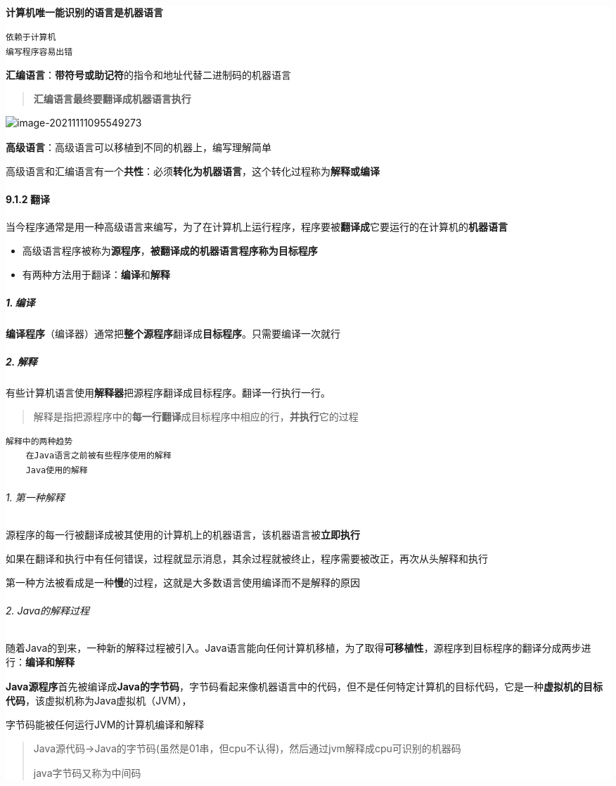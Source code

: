 **计算机唯一能识别的语言是机器语言**

```properties
依赖于计算机
编写程序容易出错  
```

**汇编语言**：**带符号或助记符**的指令和地址代替二进制码的机器语言

> **汇编语言最终要翻译成机器语言执行**

![image-20211111095549273](https://cdn.staticaly.com/gh/Sidney-Su/cartographic-bed@main/%E8%AE%A1%E7%AE%97%E6%9C%BA/%E8%AE%A1%E7%AE%97%E6%9C%BA%E7%A7%91%E5%AD%A6%E5%AF%BC%E8%AE%BA/image-20211111095549273.webp)

**高级语言**：高级语言可以移植到不同的机器上，编写理解简单

高级语言和汇编语言有一个**共性**：必须**转化为机器语言**，这个转化过程称为**解释或编译**



#### 9.1.2 翻译

当今程序通常是用一种高级语言来编写，为了在计算机上运行程序，程序要被**翻译成**它要运行的在计算机的**机器语言**

- 高级语言程序被称为**源程序**，**被翻译成的机器语言程序称为目标程序**

- 有两种方法用于翻译：**编译**和**解释**

##### 1. 编译

**编译程序**（编译器）通常把**整个源程序**翻译成**目标程序**。只需要编译一次就行



##### 2. 解释

有些计算机语言使用**解释器**把源程序翻译成目标程序。翻译一行执行一行。

> 解释是指把源程序中的**每一行翻译**成目标程序中相应的行，**并执行**它的过程

```properties
解释中的两种趋势
	在Java语言之前被有些程序使用的解释
	Java使用的解释
```

###### 1. 第一种解释

源程序的每一行被翻译成被其使用的计算机上的机器语言，该机器语言被**立即执行**

如果在翻译和执行中有任何错误，过程就显示消息，其余过程就被终止，程序需要被改正，再次从头解释和执行

第一种方法被看成是一种**慢**的过程，这就是大多数语言使用编译而不是解释的原因

###### 2. Java的解释过程

随着Java的到来，一种新的解释过程被引入。Java语言能向任何计算机移植，为了取得**可移植性**，源程序到目标程序的翻译分成两步进行：**编译和解释**

**Java源程序**首先被编译成**Java的字节码**，字节码看起来像机器语言中的代码，但不是任何特定计算机的目标代码，它是一种**虚拟机的目标代码**，该虚拟机称为Java虚拟机（JVM），

字节码能被任何运行JVM的计算机编译和解释

> Java源代码->Java的字节码(虽然是01串，但cpu不认得)，然后通过jvm解释成cpu可识别的机器码
>
> java字节码又称为中间码
